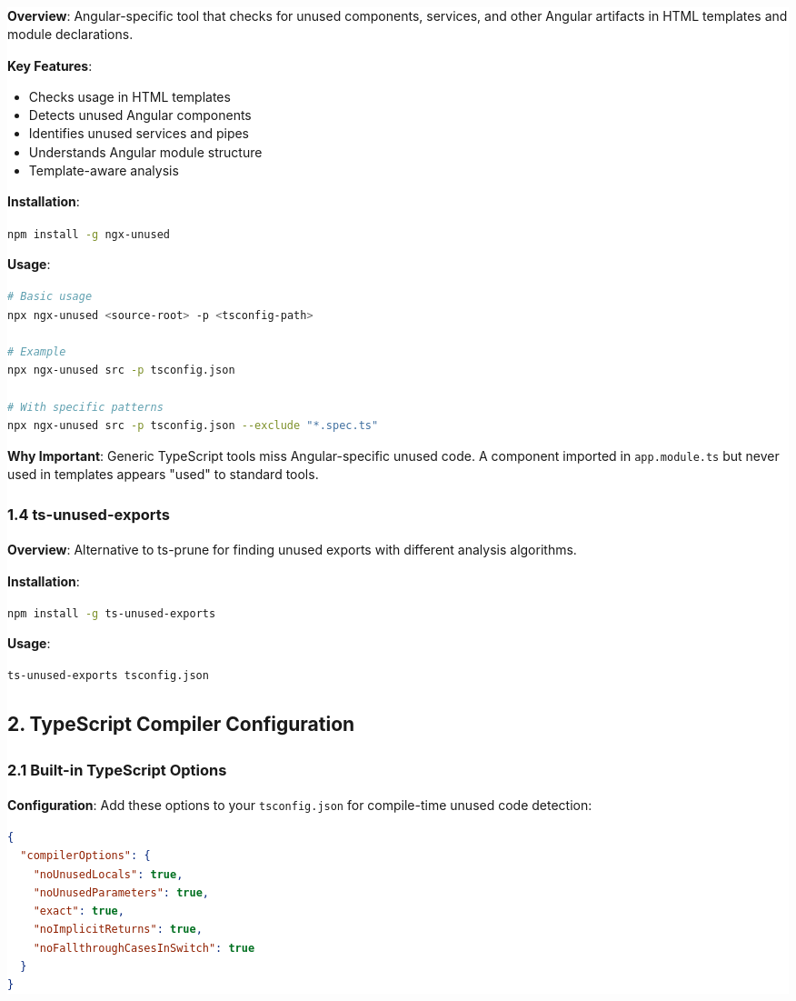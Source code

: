 **Overview**:
Angular-specific tool that checks for unused components, services, and other Angular artifacts in HTML templates and module declarations.

**Key Features**:
- Checks usage in HTML templates
- Detects unused Angular components
- Identifies unused services and pipes
- Understands Angular module structure
- Template-aware analysis

**Installation**:
```bash
npm install -g ngx-unused
```

**Usage**:
```bash
# Basic usage
npx ngx-unused <source-root> -p <tsconfig-path>

# Example
npx ngx-unused src -p tsconfig.json

# With specific patterns
npx ngx-unused src -p tsconfig.json --exclude "*.spec.ts"
```

**Why Important**:
Generic TypeScript tools miss Angular-specific unused code. A component imported in `app.module.ts` but never used in templates appears "used" to standard tools.

### 1.4 ts-unused-exports

**Overview**:
Alternative to ts-prune for finding unused exports with different analysis algorithms.

**Installation**:
```bash
npm install -g ts-unused-exports
```

**Usage**:
```bash
ts-unused-exports tsconfig.json
```

## 2. TypeScript Compiler Configuration

### 2.1 Built-in TypeScript Options

**Configuration**:
Add these options to your `tsconfig.json` for compile-time unused code detection:

```json
{
  "compilerOptions": {
    "noUnusedLocals": true,
    "noUnusedParameters": true,
    "exact": true,
    "noImplicitReturns": true,
    "noFallthroughCasesInSwitch": true
  }
}
```
